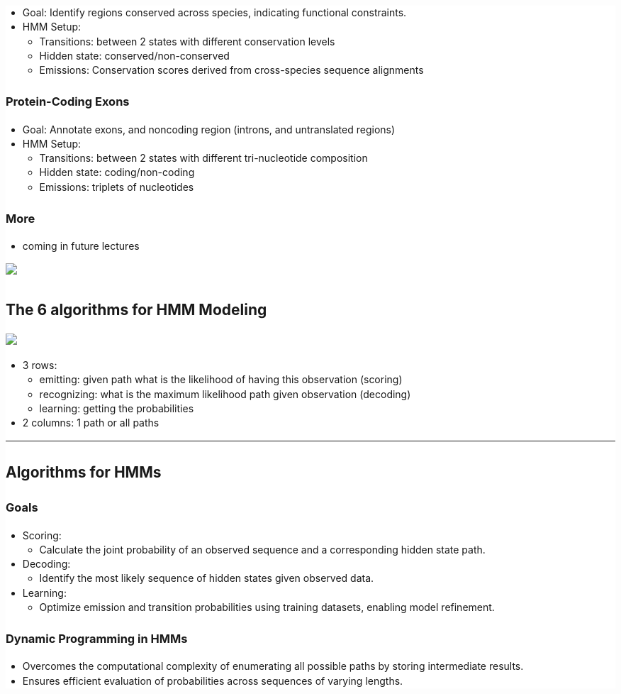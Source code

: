 - Goal: Identify regions conserved across species, indicating functional constraints.
- HMM Setup:
	- Transitions: between 2 states with different conservation levels
	- Hidden state: conserved/non-conserved
	- Emissions: Conservation scores derived from cross-species sequence alignments

### Protein-Coding Exons

- Goal: Annotate exons, and noncoding region (introns, and untranslated regions)
- HMM Setup:
	- Transitions: between 2 states with different tri-nucleotide composition
	- Hidden state: coding/non-coding
	- Emissions: triplets of nucleotides

### More

- coming in future lectures

![](Pasted%20image%2020241213074738.png)

## The 6 algorithms for HMM Modeling

![](Pasted%20image%2020241213080927.png)

- 3 rows: 
	- emitting: given path what is the likelihood of having this observation (scoring)
	- recognizing: what is the maximum likelihood path given observation (decoding)
	- learning: getting the probabilities
- 2 columns: 1 path or all paths
---




## Algorithms for HMMs

### Goals

- Scoring:
  - Calculate the joint probability of an observed sequence and a corresponding hidden state path.
- Decoding:
  - Identify the most likely sequence of hidden states given observed data.
- Learning:
  - Optimize emission and transition probabilities using training datasets, enabling model refinement.

### Dynamic Programming in HMMs

- Overcomes the computational complexity of enumerating all possible paths by storing intermediate results.
- Ensures efficient evaluation of probabilities across sequences of varying lengths.

